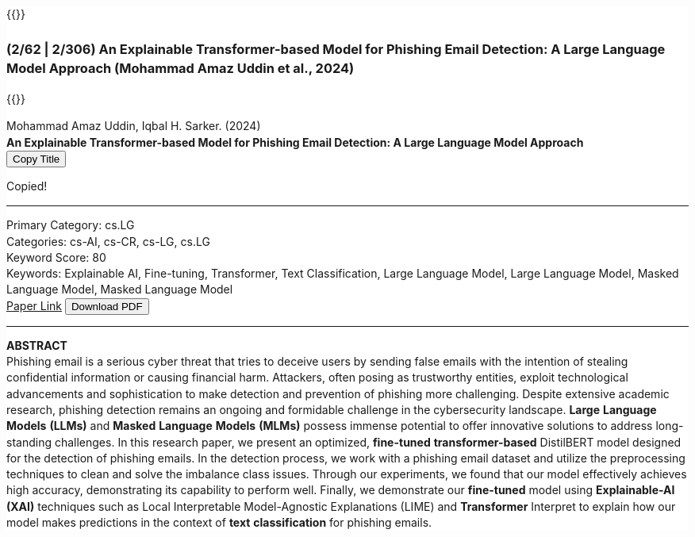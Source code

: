 {{</citation>}}


### (2/62 | 2/306) An Explainable Transformer-based Model for Phishing Email Detection: A Large Language Model Approach (Mohammad Amaz Uddin et al., 2024)

{{<citation>}}

Mohammad Amaz Uddin, Iqbal H. Sarker. (2024)  
**An Explainable Transformer-based Model for Phishing Email Detection: A Large Language Model Approach**
<br/>
<button class="copy-to-clipboard" title="An Explainable Transformer-based Model for Phishing Email Detection: A Large Language Model Approach" index=2>
  <span class="copy-to-clipboard-item">Copy Title<span>
</button>
<div class="toast toast-copied toast-index-2 align-items-center text-bg-secondary border-0 position-absolute top-0 end-0" role="alert" aria-live="assertive" aria-atomic="true">
  <div class="d-flex">
    <div class="toast-body">
      Copied!
    </div>
  </div>
</div>

---
Primary Category: cs.LG  
Categories: cs-AI, cs-CR, cs-LG, cs.LG  
Keyword Score: 80  
Keywords: Explainable AI, Fine-tuning, Transformer, Text Classification, Large Language Model, Large Language Model, Masked Language Model, Masked Language Model  
<a type="button" class="btn btn-outline-primary" href="http://arxiv.org/abs/2402.13871v1" target="_blank" >Paper Link</a>
<button type="button" class="btn btn-outline-primary download-pdf" url="https://arxiv.org/pdf/2402.13871v1.pdf" filename="2402.13871v1.pdf">Download PDF</button>

---


**ABSTRACT**  
Phishing email is a serious cyber threat that tries to deceive users by sending false emails with the intention of stealing confidential information or causing financial harm. Attackers, often posing as trustworthy entities, exploit technological advancements and sophistication to make detection and prevention of phishing more challenging. Despite extensive academic research, phishing detection remains an ongoing and formidable challenge in the cybersecurity landscape. <b>Large</b> <b>Language</b> <b>Models</b> <b>(LLMs)</b> and <b>Masked</b> <b>Language</b> <b>Models</b> <b>(MLMs)</b> possess immense potential to offer innovative solutions to address long-standing challenges. In this research paper, we present an optimized, <b>fine-tuned</b> <b>transformer-based</b> DistilBERT model designed for the detection of phishing emails. In the detection process, we work with a phishing email dataset and utilize the preprocessing techniques to clean and solve the imbalance class issues. Through our experiments, we found that our model effectively achieves high accuracy, demonstrating its capability to perform well. Finally, we demonstrate our <b>fine-tuned</b> model using <b>Explainable-AI</b> <b>(XAI)</b> techniques such as Local Interpretable Model-Agnostic Explanations (LIME) and <b>Transformer</b> Interpret to explain how our model makes predictions in the context of <b>text</b> <b>classification</b> for phishing emails.
